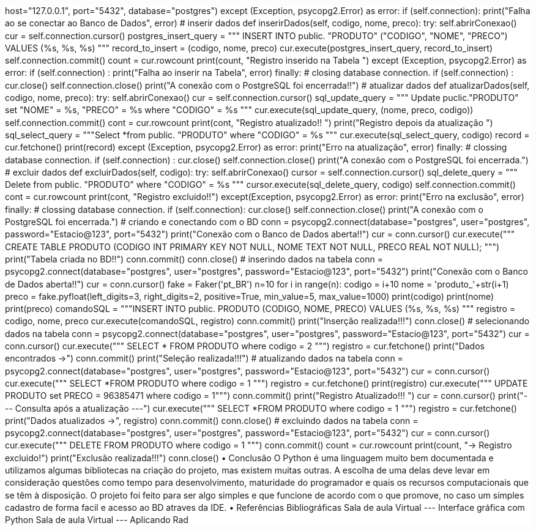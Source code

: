 host="127.0.0.1", port="5432", database="postgres")         except (Exception, psycopg2.Error) as error:             if (self.connection):                 print("Falha ao se conectar ao Banco de Dados", error)      # inserir dados     def inserirDados(self, codigo, nome, preco):         try:             self.abrirConexao()             cur = self.connection.cursor()             postgres_insert_query = """ INSERT INTO public. "PRODUTO"             ("CODIGO", "NOME", "PRECO") VALUES (%s, %s, %s) """             record_to_insert = (codigo, nome, preco)             cur.execute(postgres_insert_query, record_to_insert)             self.connection.commit()             count = cur.rowcount             print(count, "Registro inserido na Tabela ")         except (Exception, psycopg2.Error) as error:             if (self.connection) :                 print("Falha ao inserir na Tabela", error)         finally:             # closing database connection.             if (self.connection) :                 cur.close()                 self.connection.close()                 print("A conexão com o PostgreSQL foi encerrada!!")      # atualizar dados     def atualizarDados(self, codigo, nome, preco):         try:             self.abrirConexao()             cur = self.connection.cursor()             sql_update_query = """ Update puclic."PRODUTO" set "NOME" = %s,              "PRECO" = %s where "CODIGO" = %s """             cur.execute(sql_update_query, (nome, preco, codigo))             self.connection.commit()             cont = cur.rowcount             print(cont, "Registro atualizado!! ")             print("Registro depois da atualização ")             sql_select_query = """Select *from public. "PRODUTO"              where "CODIGO" = %s """             cur.execute(sql_select_query, codigo)             record = cur.fetchone()             print(record)         except (Exception, psycopg2.Error) as error:             print("Erro na atualização", error)         finally:             # clossing database connection.             if (self.connection) :                 cur.close()                 self.connection.close()                 print("A conexão com o PostgreSQL foi encerrada.")      # excluir dados     def excluirDados(self, codigo):         try:             self.abrirConexao()             cursor = self.connection.cursor()             sql_delete_query = """ Delete from public. "PRODUTO"             where "CODIGO" = %s """             cursor.execute(sql_delete_query, codigo)             self.connection.commit()             cont = cur.rowcount             print(cont, "Registro excluido!!")         except(Exception, psycopg2.Error) as error:             print("Erro na exclusão", error)         finally:             # clossing database connection.             if (self.connection):                 cur.close()                 self.connection.close()                 print("A conexão com o PostgreSQL foi encerrada.")  # criando e conectando com o BD conn = psycopg2.connect(database="postgres", user="postgres", password="Estacio@123", port="5432") print("Conexão com o Banco de Dados aberta!!")  cur = conn.cursor() cur.execute(""" CREATE TABLE PRODUTO                 (CODIGO INT PRIMARY KEY NOT NULL,                 NOME TEXT NOT NULL,                 PRECO REAL NOT NULL);                                    """) print("Tabela criada no BD!!") conn.commit() conn.close()  # inserindo dados na tabela conn = psycopg2.connect(database="postgres", user="postgres", password="Estacio@123", port="5432") print("Conexão com o Banco de Dados aberta!!")  cur = conn.cursor() fake = Faker('pt_BR')  n=10 for i in range(n):     codigo = i+10     nome = 'produto_'+str(i+1)     preco = fake.pyfloat(left_digits=3, right_digits=2, positive=True, min_value=5, max_value=1000)     print(codigo)     print(nome)     print(preco) comandoSQL = """INSERT INTO public. PRODUTO (CODIGO, NOME, PRECO)                 VALUES (%s, %s, %s)                 """ registro = codigo, nome, preco cur.execute(comandoSQL, registro) conn.commit() print("Inserção realizada!!!") conn.close()  # selecionando dados na tabela conn = psycopg2.connect(database="postgres", user="postgres", password="Estacio@123", port="5432")  cur = conn.cursor() cur.execute(""" SELECT * FROM PRODUTO where codigo = 2 """) registro = cur.fetchone() print("Dados encontrados ->") conn.commit() print("Seleção realizada!!!")  # atualizando dados na tabela conn = psycopg2.connect(database="postgres", user="postgres", password="Estacio@123", port="5432")  cur = conn.cursor() cur.execute(""" SELECT *FROM PRODUTO where codigo = 1 """) registro = cur.fetchone() print(registro) cur.execute(""" UPDATE PRODUTO set PRECO = 96385471 where codigo = 1""") conn.commit() print("Registro Atualizado!!! ") cur = conn.cursor() print("--- Consulta após a atualização ---") cur.execute(""" SELECT *FROM PRODUTO where codigo = 1 """) registro = cur.fetchone() print("Dados atualizados ->", registro) conn.commit() conn.close()  # excluindo dados na tabela conn = psycopg2.connect(database="postgres", user="postgres", password="Estacio@123", port="5432")  cur = conn.cursor() cur.execute(""" DELETE FROM PRODUTO where codigo = 1 """) conn.commit() count = cur.rowcount  print(count, "-> Registro excluido!") print("Exclusão realizada!!!") conn.close() •	Conclusão O Python é uma linguagem muito bem documentada e utilizamos algumas bibliotecas na criação do projeto, mas existem muitas outras. A escolha de uma delas deve levar em consideração questões como tempo para desenvolvimento, maturidade do programador e quais os recursos computacionais que se têm à disposição. O projeto foi feito para ser algo simples e que funcione de acordo com o que promove, no caso um simples cadastro de forma facil e acesso ao BD atraves da IDE.   •	Referências Bibliográficas Sala de aula Virtual --- Interface gráfica com Python Sala de aula Virtual --- Aplicando Rad
